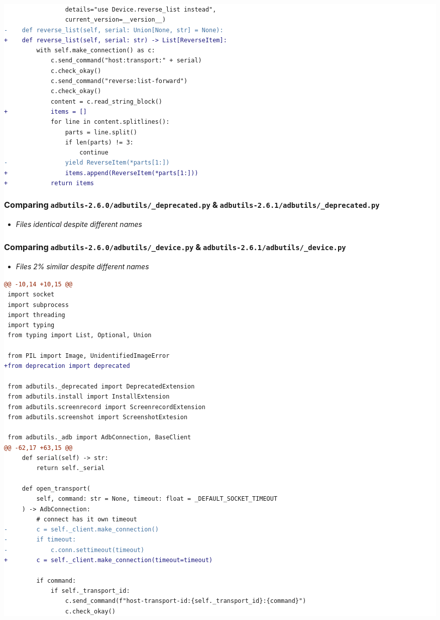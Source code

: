 ```diff
                 details="use Device.reverse_list instead",
                 current_version=__version__)
-    def reverse_list(self, serial: Union[None, str] = None):
+    def reverse_list(self, serial: str) -> List[ReverseItem]:
         with self.make_connection() as c:
             c.send_command("host:transport:" + serial)
             c.check_okay()
             c.send_command("reverse:list-forward")
             c.check_okay()
             content = c.read_string_block()
+            items = []
             for line in content.splitlines():
                 parts = line.split()
                 if len(parts) != 3:
                     continue
-                yield ReverseItem(*parts[1:])
+                items.append(ReverseItem(*parts[1:]))
+            return items
```

### Comparing `adbutils-2.6.0/adbutils/_deprecated.py` & `adbutils-2.6.1/adbutils/_deprecated.py`

 * *Files identical despite different names*

### Comparing `adbutils-2.6.0/adbutils/_device.py` & `adbutils-2.6.1/adbutils/_device.py`

 * *Files 2% similar despite different names*

```diff
@@ -10,14 +10,15 @@
 import socket
 import subprocess
 import threading
 import typing
 from typing import List, Optional, Union
 
 from PIL import Image, UnidentifiedImageError
+from deprecation import deprecated
 
 from adbutils._deprecated import DeprecatedExtension
 from adbutils.install import InstallExtension
 from adbutils.screenrecord import ScreenrecordExtension
 from adbutils.screenshot import ScreenshotExtesion
 
 from adbutils._adb import AdbConnection, BaseClient
@@ -62,17 +63,15 @@
     def serial(self) -> str:
         return self._serial
 
     def open_transport(
         self, command: str = None, timeout: float = _DEFAULT_SOCKET_TIMEOUT
     ) -> AdbConnection:
         # connect has it own timeout
-        c = self._client.make_connection()
-        if timeout:
-            c.conn.settimeout(timeout)
+        c = self._client.make_connection(timeout=timeout)
 
         if command:
             if self._transport_id:
                 c.send_command(f"host-transport-id:{self._transport_id}:{command}")
                 c.check_okay()
```